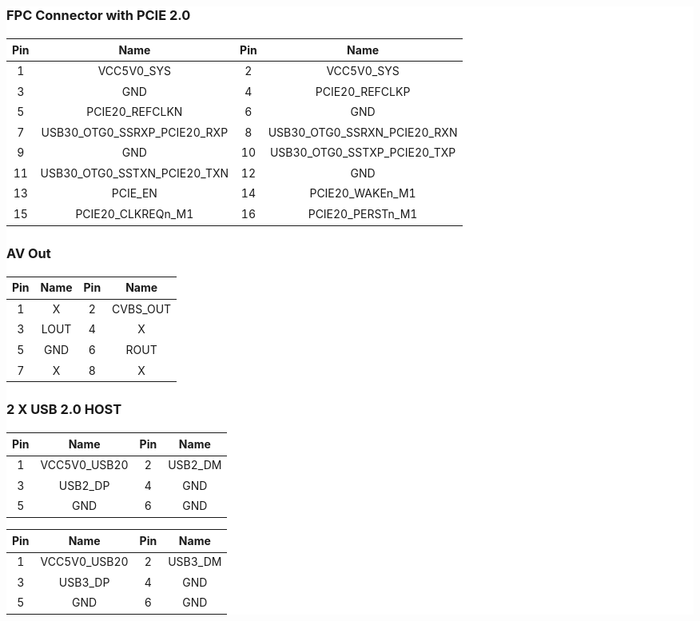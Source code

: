 ### FPC Connector with PCIE 2.0

| Pin |            Name             | Pin |            Name             |
| :-: | :-------------------------: | :-: | :-------------------------: |
|  1  |         VCC5V0_SYS          |  2  |         VCC5V0_SYS          |
|  3  |             GND             |  4  |       PCIE20_REFCLKP        |
|  5  |       PCIE20_REFCLKN        |  6  |             GND             |
|  7  | USB30_OTG0_SSRXP_PCIE20_RXP |  8  | USB30_OTG0_SSRXN_PCIE20_RXN |
|  9  |             GND             | 10  | USB30_OTG0_SSTXP_PCIE20_TXP |
| 11  | USB30_OTG0_SSTXN_PCIE20_TXN | 12  |             GND             |
| 13  |           PCIE_EN           | 14  |       PCIE20_WAKEn_M1       |
| 15  |      PCIE20_CLKREQn_M1      | 16  |      PCIE20_PERSTn_M1       |

### AV Out

| Pin | Name | Pin |   Name   |
| :-: | :--: | :-: | :------: |
|  1  |  X   |  2  | CVBS_OUT |
|  3  | LOUT |  4  |    X     |
|  5  | GND  |  6  |   ROUT   |
|  7  |  X   |  8  |    X     |

### 2 X USB 2.0 HOST

| Pin |     Name     | Pin |  Name   |
| :-: | :----------: | :-: | :-----: |
|  1  | VCC5V0_USB20 |  2  | USB2_DM |
|  3  |   USB2_DP    |  4  |   GND   |
|  5  |     GND      |  6  |   GND   |

| Pin |     Name     | Pin |  Name   |
| :-: | :----------: | :-: | :-----: |
|  1  | VCC5V0_USB20 |  2  | USB3_DM |
|  3  |   USB3_DP    |  4  |   GND   |
|  5  |     GND      |  6  |   GND   |
